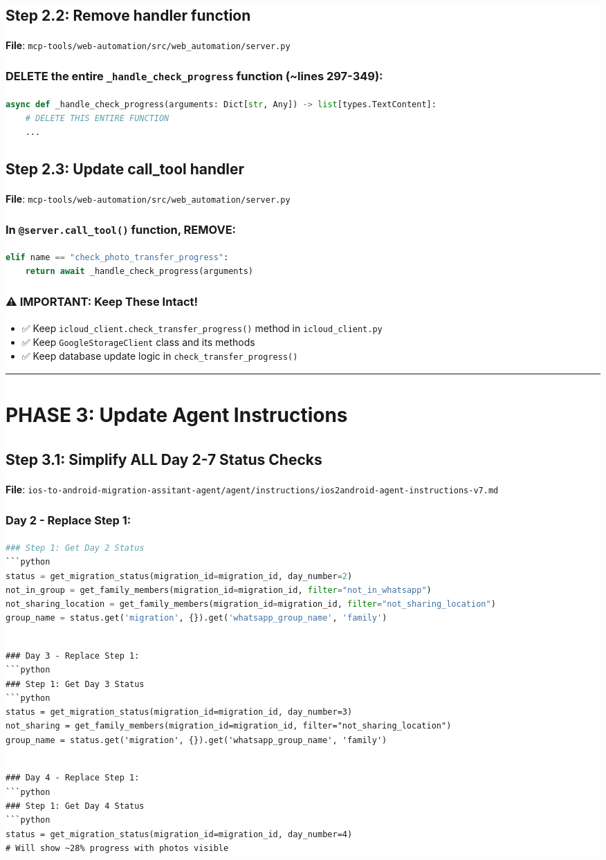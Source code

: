 ## Step 2.2: Remove handler function

**File**: `mcp-tools/web-automation/src/web_automation/server.py`

### DELETE the entire `_handle_check_progress` function (~lines 297-349):
```python
async def _handle_check_progress(arguments: Dict[str, Any]) -> list[types.TextContent]:
    # DELETE THIS ENTIRE FUNCTION
    ...
```

## Step 2.3: Update call_tool handler

**File**: `mcp-tools/web-automation/src/web_automation/server.py`

### In `@server.call_tool()` function, REMOVE:
```python
elif name == "check_photo_transfer_progress":
    return await _handle_check_progress(arguments)
```

### ⚠️ IMPORTANT: Keep These Intact!
- ✅ Keep `icloud_client.check_transfer_progress()` method in `icloud_client.py`
- ✅ Keep `GoogleStorageClient` class and its methods
- ✅ Keep database update logic in `check_transfer_progress()`

---

# PHASE 3: Update Agent Instructions

## Step 3.1: Simplify ALL Day 2-7 Status Checks

**File**: `ios-to-android-migration-assitant-agent/agent/instructions/ios2android-agent-instructions-v7.md`

### Day 2 - Replace Step 1:
```python
### Step 1: Get Day 2 Status
```python
status = get_migration_status(migration_id=migration_id, day_number=2)
not_in_group = get_family_members(migration_id=migration_id, filter="not_in_whatsapp")
not_sharing_location = get_family_members(migration_id=migration_id, filter="not_sharing_location")
group_name = status.get('migration', {}).get('whatsapp_group_name', 'family')
```
```

### Day 3 - Replace Step 1:
```python
### Step 1: Get Day 3 Status
```python
status = get_migration_status(migration_id=migration_id, day_number=3)
not_sharing = get_family_members(migration_id=migration_id, filter="not_sharing_location")
group_name = status.get('migration', {}).get('whatsapp_group_name', 'family')
```
```

### Day 4 - Replace Step 1:
```python
### Step 1: Get Day 4 Status
```python
status = get_migration_status(migration_id=migration_id, day_number=4)
# Will show ~28% progress with photos visible
```